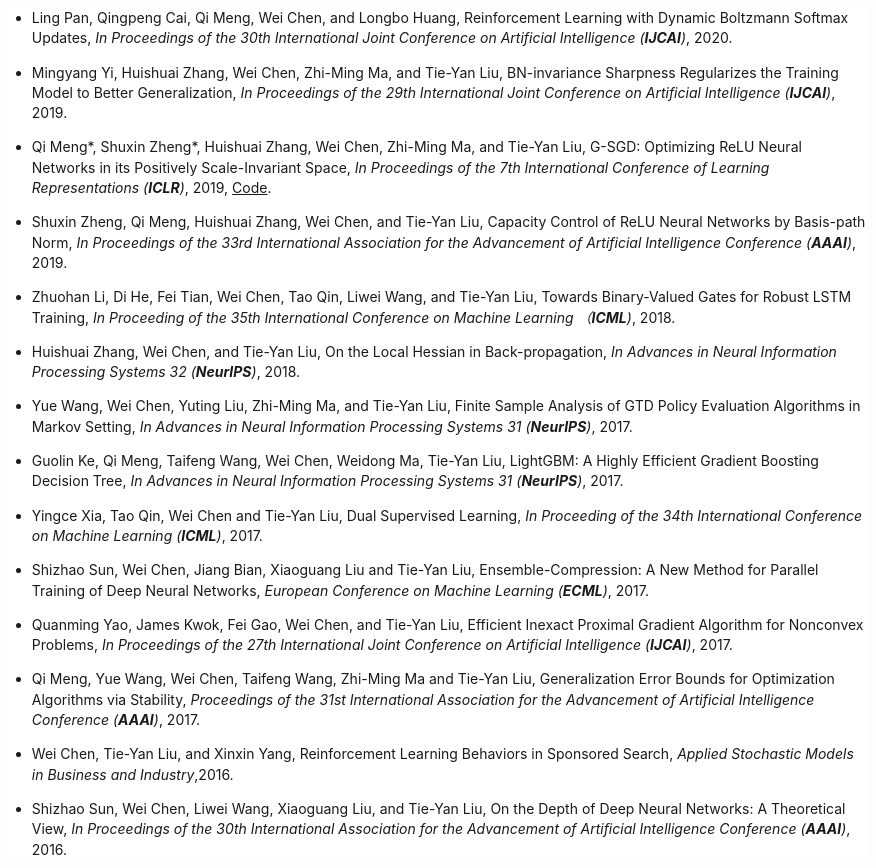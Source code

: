 * Ling Pan, Qingpeng Cai, Qi Meng, Wei Chen, and Longbo Huang, Reinforcement Learning with Dynamic Boltzmann Softmax Updates,
*In Proceedings of the 30th International Joint Conference on Artificial Intelligence (**IJCAI**)*, 2020.

* Mingyang Yi, Huishuai Zhang, Wei Chen, Zhi-Ming Ma, and Tie-Yan Liu, BN-invariance Sharpness Regularizes the Training Model to Better Generalization,
*In Proceedings of the 29th International Joint Conference on Artificial Intelligence (**IJCAI**)*, 2019.
                  
* Qi Meng\*, Shuxin Zheng\*, Huishuai Zhang, Wei Chen, Zhi-Ming Ma, and Tie-Yan Liu, G-SGD: Optimizing ReLU Neural Networks in its Positively Scale-Invariant Space,
*In Proceedings of the 7th International Conference of Learning Representations (**ICLR**)*, 2019, [Code](https://github.com/MSRA-COLT/gsgd).

* Shuxin Zheng, Qi Meng, Huishuai Zhang, Wei Chen, and Tie-Yan Liu, Capacity Control of ReLU Neural Networks by Basis-path Norm,
*In Proceedings of the 33rd International Association for the Advancement of Artificial Intelligence Conference (**AAAI**)*, 2019.

* Zhuohan Li, Di He, Fei Tian, Wei Chen, Tao Qin, Liwei Wang, and Tie-Yan Liu, Towards Binary-Valued Gates for Robust LSTM Training,
*In Proceeding of the 35th International Conference on Machine Learning （**ICML**)*, 2018.

* Huishuai Zhang, Wei Chen, and Tie-Yan Liu, On the Local Hessian in Back-propagation,
*In Advances in Neural Information Processing Systems 32 (**NeurIPS**)*, 2018.

* Yue Wang, Wei Chen, Yuting Liu, Zhi-Ming Ma, and Tie-Yan Liu, Finite Sample Analysis of GTD Policy Evaluation Algorithms in Markov Setting,
*In Advances in Neural Information Processing Systems 31 (**NeurIPS**)*, 2017.

* Guolin Ke, Qi Meng, Taifeng Wang, Wei Chen, Weidong Ma, Tie-Yan Liu, LightGBM: A Highly Efficient Gradient Boosting Decision Tree,
*In Advances in Neural Information Processing Systems 31 (**NeurIPS**)*, 2017.

* Yingce Xia, Tao Qin, Wei Chen and Tie-Yan Liu, Dual Supervised Learning,
*In Proceeding of the 34th International Conference on Machine Learning (**ICML**)*, 2017.

* Shizhao Sun, Wei Chen, Jiang Bian, Xiaoguang Liu and Tie-Yan Liu, Ensemble-Compression: A New Method for Parallel Training of Deep Neural Networks,
*European Conference on Machine Learning (**ECML**)*, 2017.

* Quanming Yao, James Kwok, Fei Gao, Wei Chen, and Tie-Yan Liu, Efficient Inexact Proximal Gradient Algorithm for Nonconvex Problems,
*In Proceedings of the 27th International Joint Conference on Artificial Intelligence (**IJCAI**)*, 2017.

* Qi Meng, Yue Wang, Wei Chen, Taifeng Wang, Zhi-Ming Ma and Tie-Yan Liu, Generalization Error Bounds for Optimization Algorithms via Stability,
*Proceedings of the 31st International Association for the Advancement of Artificial Intelligence Conference (**AAAI**)*, 2017.

* Wei Chen, Tie-Yan Liu, and Xinxin Yang, Reinforcement Learning Behaviors in Sponsored Search,
*Applied Stochastic Models in Business and Industry*,2016.
                  
* Shizhao Sun, Wei Chen, Liwei Wang, Xiaoguang Liu, and Tie-Yan Liu, On the Depth of Deep Neural Networks: A Theoretical View,
*In Proceedings of the 30th International Association for the Advancement of Artificial Intelligence Conference (**AAAI**)*, 2016.
